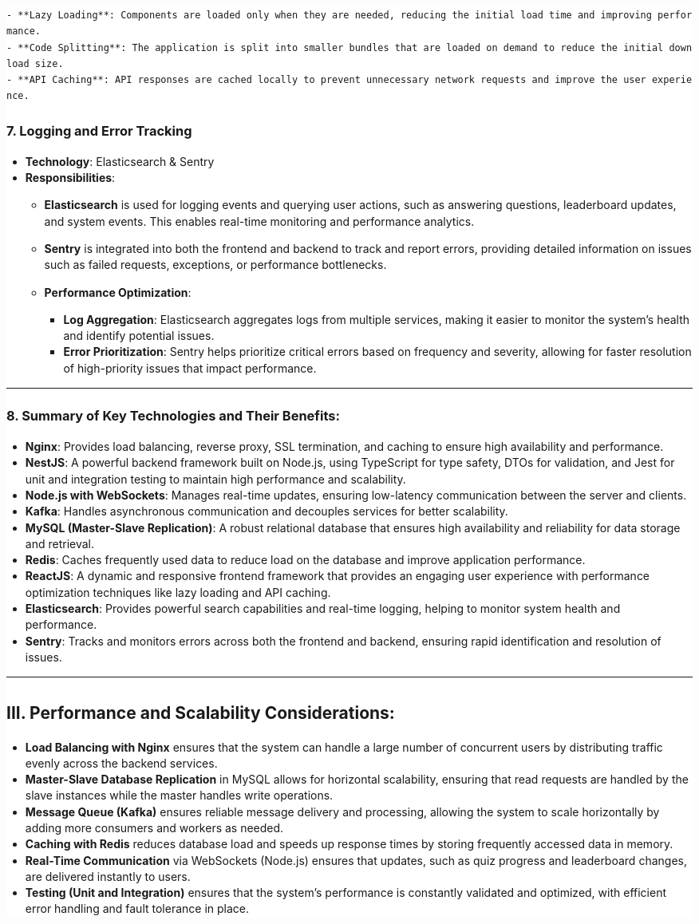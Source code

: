     - **Lazy Loading**: Components are loaded only when they are needed, reducing the initial load time and improving performance.
    - **Code Splitting**: The application is split into smaller bundles that are loaded on demand to reduce the initial download size.
    - **API Caching**: API responses are cached locally to prevent unnecessary network requests and improve the user experience.

### 7. **Logging and Error Tracking**

- **Technology**: Elasticsearch & Sentry
- **Responsibilities**:
  - **Elasticsearch** is used for logging events and querying user actions, such as answering questions, leaderboard updates, and system events. This enables real-time monitoring and performance analytics.
  - **Sentry** is integrated into both the frontend and backend to track and report errors, providing detailed information on issues such as failed requests, exceptions, or performance bottlenecks.
  - **Performance Optimization**:

    - **Log Aggregation**: Elasticsearch aggregates logs from multiple services, making it easier to monitor the system’s health and identify potential issues.
    - **Error Prioritization**: Sentry helps prioritize critical errors based on frequency and severity, allowing for faster resolution of high-priority issues that impact performance.

---

### 8. Summary of Key Technologies and Their Benefits:

- **Nginx**: Provides load balancing, reverse proxy, SSL termination, and caching to ensure high availability and performance.
- **NestJS**: A powerful backend framework built on Node.js, using TypeScript for type safety, DTOs for validation, and Jest for unit and integration testing to maintain high performance and scalability.
- **Node.js with WebSockets**: Manages real-time updates, ensuring low-latency communication between the server and clients.
- **Kafka**: Handles asynchronous communication and decouples services for better scalability.
- **MySQL (Master-Slave Replication)**: A robust relational database that ensures high availability and reliability for data storage and retrieval.
- **Redis**: Caches frequently used data to reduce load on the database and improve application performance.
- **ReactJS**: A dynamic and responsive frontend framework that provides an engaging user experience with performance optimization techniques like lazy loading and API caching.
- **Elasticsearch**: Provides powerful search capabilities and real-time logging, helping to monitor system health and performance.
- **Sentry**: Tracks and monitors errors across both the frontend and backend, ensuring rapid identification and resolution of issues.

---

## III. Performance and Scalability Considerations:

- **Load Balancing with Nginx** ensures that the system can handle a large number of concurrent users by distributing traffic evenly across the backend services.
- **Master-Slave Database Replication** in MySQL allows for horizontal scalability, ensuring that read requests are handled by the slave instances while the master handles write operations.
- **Message Queue (Kafka)** ensures reliable message delivery and processing, allowing the system to scale horizontally by adding more consumers and workers as needed.
- **Caching with Redis** reduces database load and speeds up response times by storing frequently accessed data in memory.
- **Real-Time Communication** via WebSockets (Node.js) ensures that updates, such as quiz progress and leaderboard changes, are delivered instantly to users.
- **Testing (Unit and Integration)** ensures that the system’s performance is constantly validated and optimized, with efficient error handling and fault tolerance in place.
